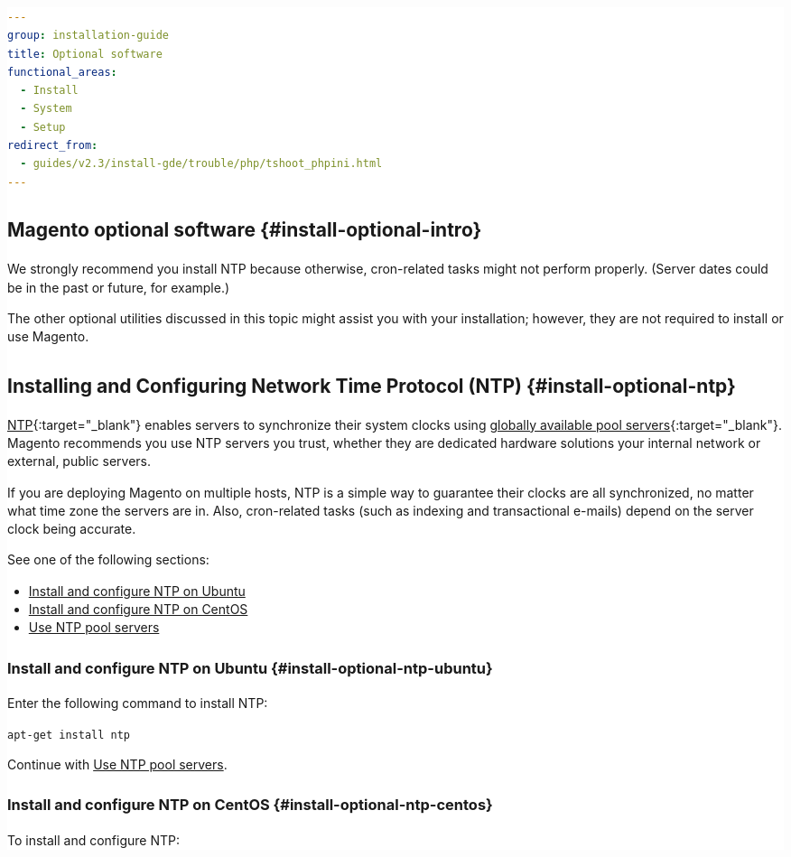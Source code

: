 ```yaml
---
group: installation-guide
title: Optional software
functional_areas:
  - Install
  - System
  - Setup
redirect_from:
  - guides/v2.3/install-gde/trouble/php/tshoot_phpini.html
---
```


## Magento optional software {#install-optional-intro}

We strongly recommend you install NTP because otherwise, cron-related tasks might not perform properly. (Server dates could be in the past or future, for example.)

The other optional utilities discussed in this topic might assist you with your installation; however, they are not required to install or use Magento.

## Installing and Configuring Network Time Protocol (NTP) {#install-optional-ntp}
[NTP](http://www.ntp.org){:target="_blank"} enables servers to synchronize their system clocks using [globally available pool servers](http://www.pool.ntp.org/en){:target="_blank"}. Magento recommends you use NTP servers you trust, whether they are dedicated hardware solutions your internal network or external, public servers.

If you are deploying Magento on multiple hosts, NTP is a simple way to guarantee their clocks are all synchronized, no matter what time zone the servers are in. Also, cron-related tasks (such as indexing and transactional e-mails) depend on the server clock being accurate.

See one of the following sections:

*	[Install and configure NTP on Ubuntu](#install-optional-ntp-ubuntu)
*	[Install and configure NTP on CentOS](#install-optional-ntp-centos)
*	[Use NTP pool servers](#install-optional-ntp-servers)

### Install and configure NTP on Ubuntu {#install-optional-ntp-ubuntu}

Enter the following command to install NTP:

```bash
apt-get install ntp
```

Continue with [Use NTP pool servers](#install-optional-ntp-servers).

### Install and configure NTP on CentOS {#install-optional-ntp-centos}

To install and configure NTP:
